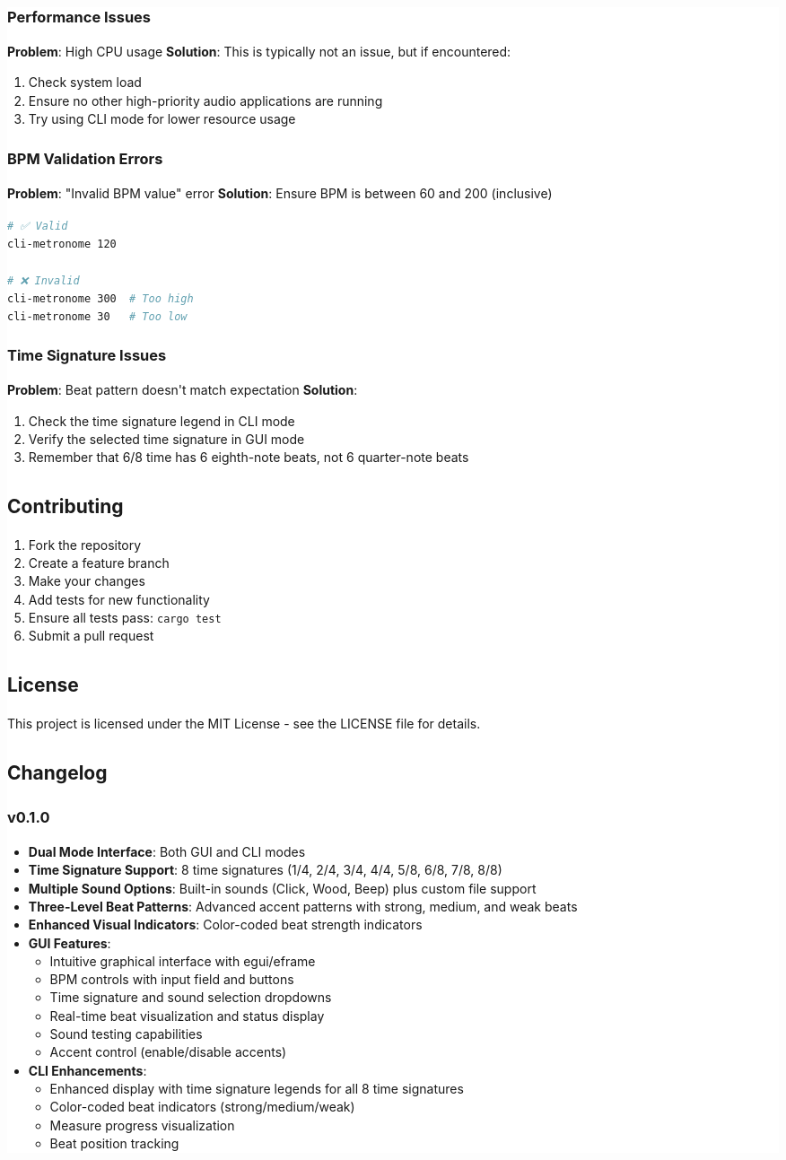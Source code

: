 ### Performance Issues

**Problem**: High CPU usage
**Solution**: This is typically not an issue, but if encountered:
1. Check system load
2. Ensure no other high-priority audio applications are running
3. Try using CLI mode for lower resource usage

### BPM Validation Errors

**Problem**: "Invalid BPM value" error
**Solution**: Ensure BPM is between 60 and 200 (inclusive)

```bash
# ✅ Valid
cli-metronome 120

# ❌ Invalid
cli-metronome 300  # Too high
cli-metronome 30   # Too low
```

### Time Signature Issues

**Problem**: Beat pattern doesn't match expectation
**Solution**:
1. Check the time signature legend in CLI mode
2. Verify the selected time signature in GUI mode
3. Remember that 6/8 time has 6 eighth-note beats, not 6 quarter-note beats

## Contributing

1. Fork the repository
2. Create a feature branch
3. Make your changes
4. Add tests for new functionality
5. Ensure all tests pass: `cargo test`
6. Submit a pull request

## License

This project is licensed under the MIT License - see the LICENSE file for details.

## Changelog

### v0.1.0
- **Dual Mode Interface**: Both GUI and CLI modes
- **Time Signature Support**: 8 time signatures (1/4, 2/4, 3/4, 4/4, 5/8, 6/8, 7/8, 8/8)
- **Multiple Sound Options**: Built-in sounds (Click, Wood, Beep) plus custom file support
- **Three-Level Beat Patterns**: Advanced accent patterns with strong, medium, and weak beats
- **Enhanced Visual Indicators**: Color-coded beat strength indicators
- **GUI Features**:
  - Intuitive graphical interface with egui/eframe
  - BPM controls with input field and buttons
  - Time signature and sound selection dropdowns
  - Real-time beat visualization and status display
  - Sound testing capabilities
  - Accent control (enable/disable accents)
- **CLI Enhancements**:
  - Enhanced display with time signature legends for all 8 time signatures
  - Color-coded beat indicators (strong/medium/weak)
  - Measure progress visualization
  - Beat position tracking